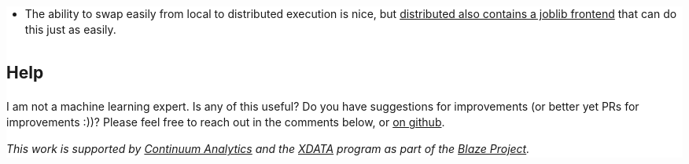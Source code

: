 - The ability to swap easily from local to distributed execution is nice, but
  [distributed also contains a joblib
  frontend](http://distributed.readthedocs.io/en/latest/joblib.html) that can
  do this just as easily.

## Help

I am not a machine learning expert. Is any of this useful? Do you have
suggestions for improvements (or better yet PRs for improvements :))? Please
feel free to reach out in the comments below, or [on
github](https://github.com/dask/dask-learn).

*This work is supported by [Continuum Analytics](http://continuum.io/) and the
[XDATA](http://www.darpa.mil/program/XDATA) program as part of the [Blaze
Project](http://blaze.pydata.org/).*
